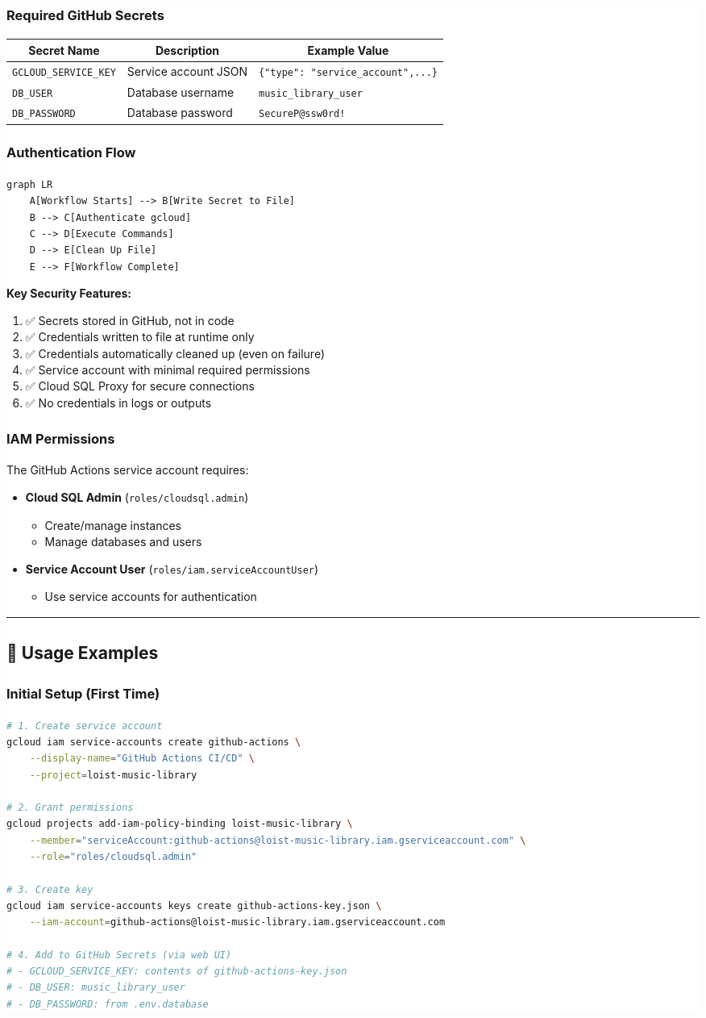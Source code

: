 ### Required GitHub Secrets

| Secret Name | Description | Example Value |
|-------------|-------------|---------------|
| `GCLOUD_SERVICE_KEY` | Service account JSON | `{"type": "service_account",...}` |
| `DB_USER` | Database username | `music_library_user` |
| `DB_PASSWORD` | Database password | `SecureP@ssw0rd!` |

### Authentication Flow

```mermaid
graph LR
    A[Workflow Starts] --> B[Write Secret to File]
    B --> C[Authenticate gcloud]
    C --> D[Execute Commands]
    D --> E[Clean Up File]
    E --> F[Workflow Complete]
```

**Key Security Features:**
1. ✅ Secrets stored in GitHub, not in code
2. ✅ Credentials written to file at runtime only
3. ✅ Credentials automatically cleaned up (even on failure)
4. ✅ Service account with minimal required permissions
5. ✅ Cloud SQL Proxy for secure connections
6. ✅ No credentials in logs or outputs

### IAM Permissions

The GitHub Actions service account requires:

- **Cloud SQL Admin** (`roles/cloudsql.admin`)
  - Create/manage instances
  - Manage databases and users
  
- **Service Account User** (`roles/iam.serviceAccountUser`)
  - Use service accounts for authentication

---

## 🚀 Usage Examples

### Initial Setup (First Time)

```bash
# 1. Create service account
gcloud iam service-accounts create github-actions \
    --display-name="GitHub Actions CI/CD" \
    --project=loist-music-library

# 2. Grant permissions
gcloud projects add-iam-policy-binding loist-music-library \
    --member="serviceAccount:github-actions@loist-music-library.iam.gserviceaccount.com" \
    --role="roles/cloudsql.admin"

# 3. Create key
gcloud iam service-accounts keys create github-actions-key.json \
    --iam-account=github-actions@loist-music-library.iam.gserviceaccount.com

# 4. Add to GitHub Secrets (via web UI)
# - GCLOUD_SERVICE_KEY: contents of github-actions-key.json
# - DB_USER: music_library_user
# - DB_PASSWORD: from .env.database
```